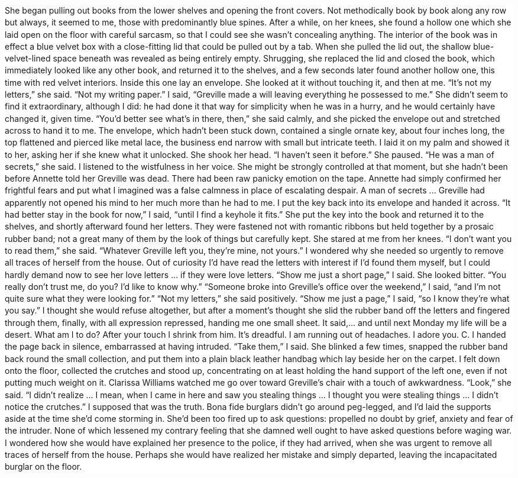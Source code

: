 She began pulling out books from the lower shelves and opening the front covers. Not methodically book by book along any row but always, it seemed to me, those with predominantly blue spines. After a while, on her knees, she found a hollow one which she laid open on the floor with careful sarcasm, so that I could see she wasn’t concealing anything.
The interior of the book was in effect a blue velvet box with a close-fitting lid that could be pulled out by a tab. When she pulled the lid out, the shallow blue-velvet-lined space beneath was revealed as being entirely empty.
Shrugging, she replaced the lid and closed the book, which immediately looked like any other book, and returned it to the shelves, and a few seconds later found another hollow one, this time with red velvet interiors. Inside this one lay an envelope.
She looked at it without touching it, and then at me.
“It’s not my letters,” she said. “Not my writing paper.”
I said, “Greville made a will leaving everything he possessed to me.”
She didn’t seem to find it extraordinary, although I did: he had done it that way for simplicity when he was in a hurry, and he would certainly have changed it, given time.
“You’d better see what’s in there, then,” she said  calmly, and she picked the envelope out and stretched across to hand it to me.
The envelope, which hadn’t been stuck down, contained a single ornate key, about four inches long, the top flattened and pierced like metal lace, the business end narrow with small but intricate teeth. I laid it on my palm and showed it to her, asking her if she knew what it unlocked.
She shook her head. “I haven’t seen it before.” She paused. “He was a man of secrets,” she said.
I listened to the wistfulness in her voice. She might be strongly controlled at that moment, but she hadn’t been before Annette told her Greville was dead. There had been raw panicky emotion on the tape. Annette had simply confirmed her frightful fears and put what I imagined was a false calmness in place of escalating despair. A man of secrets ... Greville had apparently not opened his mind to her much more than he had to me.
I put the key back into its envelope and handed it across.
“It had better stay in the book for now,” I said, “until I find a keyhole it fits.”
She put the key into the book and returned it to the shelves, and shortly afterward found her letters. They were fastened not with romantic ribbons but held together by a prosaic rubber band; not a great many of them by the look of things but carefully kept.
She stared at me from her knees. “I don’t want you to read them,” she said. “Whatever Greville left you, they’re mine, not yours.”
I wondered why she needed so urgently to remove all traces of herself from the house. Out of curiosity I’d have read the letters with interest if I’d found them myself, but I could hardly demand now to see her love letters ... if they were love letters.
“Show me just a short page,” I said.
She looked bitter. “You really don’t trust me, do you? I’d like to know why.”
“Someone broke into Greville’s office over the weekend,”  I said, “and I’m not quite sure what they were looking for.”
“Not my letters,” she said positively.
“Show me just a page,” I said, “so I know they’re what you say.”
I thought she would refuse altogether, but after a moment’s thought she slid the rubber band off the letters and fingered through them, finally, with all expression repressed, handing me one small sheet.
It said,... and until next Monday my life will be a desert. What am I to do? After your touch I shrink from him. It’s dreadful. I am running out of headaches. I adore you.
C.
I handed the page back in silence, embarrassed at having intruded.
“Take them,” I said.
She blinked a few times, snapped the rubber band back round the small collection, and put them into a plain black leather handbag which lay beside her on the carpet.
I felt down onto the floor, collected the crutches and stood up, concentrating on at least holding the hand support of the left one, even if not putting much weight on it. Clarissa Williams watched me go over toward Greville’s chair with a touch of awkwardness.
“Look,” she said. “I didn’t realize ... I mean, when I came in here and saw you stealing things ... I thought you were stealing things ... I didn’t notice the crutches.”
I supposed that was the truth. Bona fide burglars didn’t go around peg-legged, and I’d laid the supports aside at the time she’d come storming in. She’d been too fired up to ask questions: propelled no doubt by grief, anxiety and fear of the intruder. None of which lessened my contrary feeling that she damned well ought to have asked questions before waging war.
I wondered how she would have explained her presence  to the police, if they had arrived, when she was urgent to remove all traces of herself from the house. Perhaps she would have realized her mistake and simply departed, leaving the incapacitated burglar on the floor.